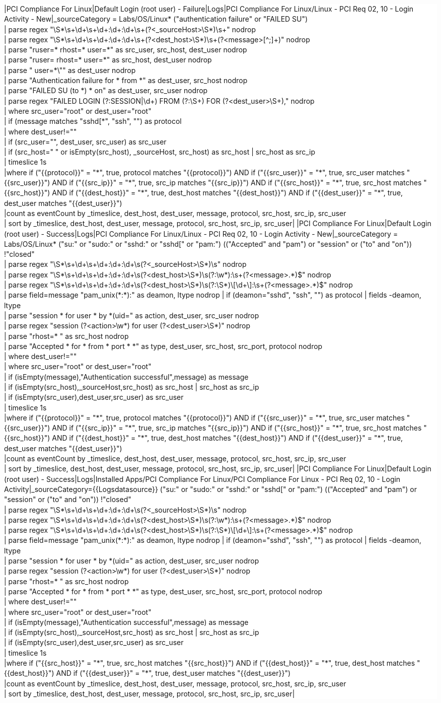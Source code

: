 |PCI Compliance For Linux|Default Login (root user) - Failure|Logs|PCI Compliance For Linux/Linux - PCI Req 02, 10 - Login Activity - New|\_sourceCategory = Labs/OS/Linux\* ("authentication failure" or "FAILED SU")<br />\| parse regex "\\S\*\\s+\\d+\\s+\\d+:\\d+:\\d+\\s+(?\<\_sourceHost\>\\S\*)\\s+" nodrop<br />\| parse regex "\\S\*\\s+\\d+\\s+\\d+:\\d+:\\d+\\s+(?\<dest\_host\>\\S\*)\\s+(?\<message\>[^;]+)" nodrop<br />\| parse "ruser=\* rhost=\* user=\*" as src\_user, src\_host, dest\_user nodrop<br />\| parse "ruser= rhost=\* user=\*" as src\_host, dest\_user nodrop<br />\| parse " user=\*\\"" as dest\_user nodrop<br />\| parse "Authentication failure for \* from \*" as dest\_user, src\_host nodrop<br />\| parse "FAILED SU (to \*) \* on" as dest\_user, src\_user nodrop<br />\| parse regex "FAILED LOGIN (?:SESSION\|\\d+) FROM (?:\\S+) FOR (?\<dest\_user\>\\S+)," nodrop<br />\| where src\_user="root" or dest\_user="root"<br />\| if (message matches "sshd[\*", "ssh", "") as protocol<br />\| where dest\_user!=""<br />\| if (src\_user="", dest\_user, src\_user) as src\_user<br />\| if (src\_host=" " or isEmpty(src\_host), \_sourceHost, src\_host) as src\_host \| src\_host as src\_ip<br />\| timeslice 1s<br />\|where if ("{{protocol}}" = "\*", true, protocol matches "{{protocol}}") AND if ("{{src\_user}}" = "\*", true, src\_user matches "{{src\_user}}") AND if ("{{src\_ip}}" = "\*", true, src\_ip matches "{{src\_ip}}") AND if ("{{src\_host}}" = "\*", true, src\_host matches "{{src\_host}}") AND if ("{{dest\_host}}" = "\*", true, dest\_host matches "{{dest\_host}}") AND if ("{{dest\_user}}" = "\*", true, dest\_user matches "{{dest\_user}}")<br />\|count as eventCount by \_timeslice, dest\_host, dest\_user, message, protocol, src\_host, src\_ip, src\_user<br />\| sort by \_timeslice, dest\_host, dest\_user, message, protocol, src\_host, src\_ip, src\_user|
|PCI Compliance For Linux|Default Login (root user) - Success|Logs|PCI Compliance For Linux/Linux - PCI Req 02, 10 - Login Activity - New|\_sourceCategory = Labs/OS/Linux\* ("su:" or "sudo:" or "sshd:" or "sshd[" or "pam:") (("Accepted" and "pam") or "session" or ("to" and "on")) !"closed"<br />\| parse regex "\\S\*\\s+\\d+\\s+\\d+:\\d+:\\d+\\s(?\<\_sourceHost\>\\S\*)\\s" nodrop<br />\| parse regex "\\S\*\\s+\\d+\\s+\\d+:\\d+:\\d+\\s(?\<dest\_host\>\\S\*)\\s(?:\\w\*):\\s+(?\<message\>.\*)\$" nodrop<br />\| parse regex "\\S\*\\s+\\d+\\s+\\d+:\\d+:\\d+\\s(?\<dest\_host\>\\S\*)\\s(?:\\S\*)\\[\\d+\\]:\\s+(?\<message\>.\*)\$" nodrop <br />\| parse field=message "pam\_unix(\*:\*):" as deamon, ltype nodrop \| if (deamon="sshd", "ssh", "") as protocol \| fields -deamon, ltype<br />\| parse "session \* for user \* by \*(uid=" as action, dest\_user, src\_user nodrop<br />\| parse regex "session (?\<action\>\\w\*) for user (?\<dest\_user\>\\S\*)" nodrop<br />\| parse "rhost=\* " as src\_host nodrop<br />\| parse "Accepted \* for \* from \* port \* \*" as type, dest\_user, src\_host, src\_port, protocol nodrop<br />\| where dest\_user!=""<br />\| where src\_user="root" or dest\_user="root"<br />\| if (isEmpty(message),"Authentication successful",message) as message<br />\| if (isEmpty(src\_host),\_sourceHost,src\_host) as src\_host \| src\_host as src\_ip<br />\| if (isEmpty(src\_user),dest\_user,src\_user) as src\_user<br />\| timeslice 1s<br />\|where if ("{{protocol}}" = "\*", true, protocol matches "{{protocol}}") AND if ("{{src\_user}}" = "\*", true, src\_user matches "{{src\_user}}") AND if ("{{src\_ip}}" = "\*", true, src\_ip matches "{{src\_ip}}") AND if ("{{src\_host}}" = "\*", true, src\_host matches "{{src\_host}}") AND if ("{{dest\_host}}" = "\*", true, dest\_host matches "{{dest\_host}}") AND if ("{{dest\_user}}" = "\*", true, dest\_user matches "{{dest\_user}}")<br />\|count as eventCount by \_timeslice, dest\_host, dest\_user, message, protocol, src\_host, src\_ip, src\_user<br />\| sort by \_timeslice, dest\_host, dest\_user, message, protocol, src\_host, src\_ip, src\_user|
|PCI Compliance For Linux|Default Login (root user) - Success|Logs|Installed Apps/PCI Compliance For Linux/PCI Compliance For Linux - PCI Req 02, 10 - Login Activity|\_sourceCategory={{Logsdatasource}}  ("su:" or "sudo:" or "sshd:" or "sshd[" or "pam:") (("Accepted" and "pam") or "session" or ("to" and "on")) !"closed"<br />\| parse regex "\\S\*\\s+\\d+\\s+\\d+:\\d+:\\d+\\s(?\<\_sourceHost\>\\S\*)\\s" nodrop<br />\| parse regex "\\S\*\\s+\\d+\\s+\\d+:\\d+:\\d+\\s(?\<dest\_host\>\\S\*)\\s(?:\\w\*):\\s+(?\<message\>.\*)\$" nodrop<br />\| parse regex "\\S\*\\s+\\d+\\s+\\d+:\\d+:\\d+\\s(?\<dest\_host\>\\S\*)\\s(?:\\S\*)\\[\\d+\\]:\\s+(?\<message\>.\*)\$" nodrop <br />\| parse field=message "pam\_unix(\*:\*):" as deamon, ltype nodrop \| if (deamon="sshd", "ssh", "") as protocol \| fields -deamon, ltype<br />\| parse "session \* for user \* by \*(uid=" as action, dest\_user, src\_user nodrop<br />\| parse regex "session (?\<action\>\\w\*) for user (?\<dest\_user\>\\S\*)" nodrop<br />\| parse "rhost=\* " as src\_host nodrop<br />\| parse "Accepted \* for \* from \* port \* \*" as type, dest\_user, src\_host, src\_port, protocol nodrop<br />\| where dest\_user!=""<br />\| where src\_user="root" or dest\_user="root"<br />\| if (isEmpty(message),"Authentication successful",message) as message<br />\| if (isEmpty(src\_host),\_sourceHost,src\_host) as src\_host \| src\_host as src\_ip<br />\| if (isEmpty(src\_user),dest\_user,src\_user) as src\_user<br />\| timeslice 1s<br />\|where  if ("{{src\_host}}" = "\*", true, src\_host matches "{{src\_host}}") AND if ("{{dest\_host}}" = "\*", true, dest\_host matches "{{dest\_host}}") AND if ("{{dest\_user}}" = "\*", true, dest\_user matches "{{dest\_user}}")<br />\|count as eventCount by \_timeslice, dest\_host, dest\_user, message, protocol, src\_host, src\_ip, src\_user<br />\| sort by \_timeslice, dest\_host, dest\_user, message, protocol, src\_host, src\_ip, src\_user|